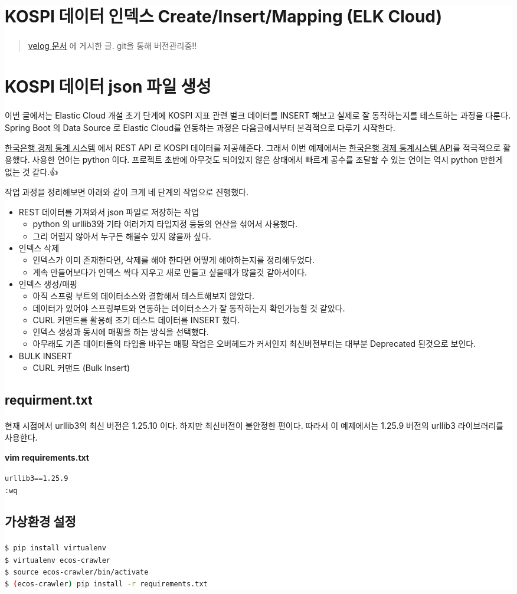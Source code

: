 # KOSPI 데이터 인덱스 Create/Insert/Mapping (ELK Cloud)

>  [velog 문서](https://velog.io/@gosgjung/chartnomy-KOSPI-%EA%B2%BD%EC%A0%9C%EC%A7%80%ED%91%9C-InsertMapping-ELK-Cloud) 에 게시한 글. git을 통해 버전관리중!!

  

# KOSPI 데이터 json 파일 생성
이번 글에서는 Elastic Cloud 개설 초기 단계에 KOSPI 지표 관련 벌크 데이터를 INSERT 해보고 실제로 잘 동작하는지를 테스트하는 과정을 다룬다. Spring Boot 의 Data Source 로 Elastic Cloud를 연동하는 과정은 다음글에서부터 본격적으로 다루기 시작한다. 

  

[한국은행 경제 통계 시스템](http://ecos.bok.or.kr/) 에서 REST API 로 KOSPI 데이터를 제공해준다. 그래서 이번 예제에서는 [한국은행 경제 통계시스템 API](http://ecos.bok.or.kr/)를 적극적으로 활용했다. 사용한 언어는 python 이다. 프로젝트 초반에 아무것도 되어있지 않은 상태에서 빠르게 공수를 조달할 수 있는 언어는 역시 python 만한게 없는 것 같다.👍  

  

작업 과정을 정리해보면 아래와 같이 크게 네 단계의 작업으로 진행했다.

- REST 데이터를 가져와서 json 파일로 저장하는 작업
  - python 의 urllib3와 기타 여러가지 타입지정 등등의 연산을 섞어서 사용했다.
  - 그리 어렵지 않아서 누구든 해볼수 있지 않을까 싶다.
- 인덱스 삭제
  - 인덱스가 이미 존재한다면, 삭제를 해야 한다면 어떻게 해야하는지를 정리해두었다.
  - 계속 만들어보다가 인덱스 싹다 지우고 새로 만들고 싶을때가 많을것 같아서이다.
- 인덱스 생성/매핑
  - 아직 스프링 부트의 데이터소스와 결합해서 테스트해보지 않았다.
  - 데이터가 있어야 스프링부트와 연동하는 데이터소스가 잘 동작하는지 확인가능할 것 같았다.
  - CURL 커맨드를 활용해 초기 테스트 데이터를 INSERT 했다.
  - 인덱스 생성과 동시에 매핑을 하는 방식을 선택했다.
  - 아무래도 기존 데이터들의 타입을 바꾸는 매핑 작업은 오버헤드가 커서인지 최신버전부터는 대부분 Deprecated 된것으로 보인다.
- BULK INSERT
  - CURL 커맨드 (Bulk Insert)



## requirment.txt
현재 시점에서 urllib3의 최신 버전은 1.25.10 이다. 하지만 최신버전이 불안정한 편이다. 따라서 이 예제에서는 1.25.9 버전의 urllib3 라이브러리를 사용한다.  

**vim requirements.txt**

```txt
urllib3==1.25.9
:wq
```

  

## 가상환경 설정

```bash
$ pip install virtualenv
$ virtualenv ecos-crawler
$ source ecos-crawler/bin/activate
$ (ecos-crawler) pip install -r requirements.txt
```
